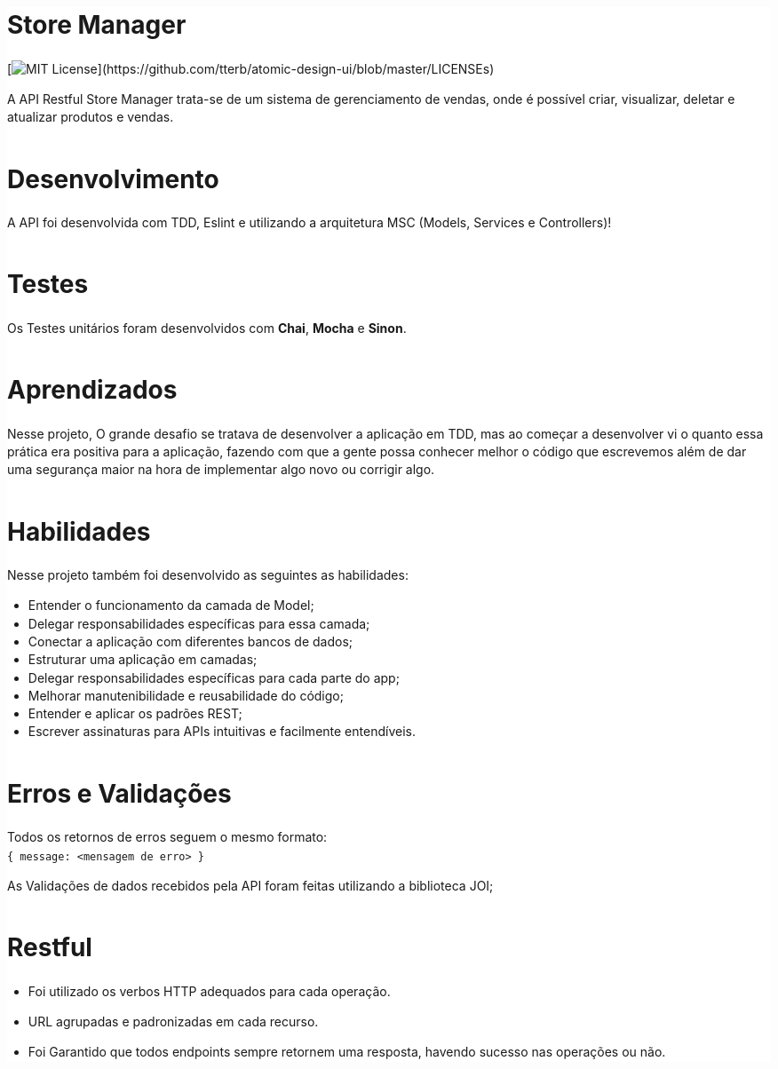 
# Store Manager
[![MIT License](https://img.shields.io/apm/l/atomic-design-ui.svg?)](https://github.com/tterb/atomic-design-ui/blob/master/LICENSEs)

A API Restful Store Manager trata-se de um sistema de gerenciamento de vendas, onde é possível criar, visualizar, deletar e atualizar produtos e vendas.

# Desenvolvimento
A API foi desenvolvida com TDD, Eslint e utilizando a arquitetura MSC (Models, Services e Controllers)!
# Testes
Os Testes unitários foram desenvolvidos com **Chai**, **Mocha** e **Sinon**.
# Aprendizados
Nesse projeto, O grande desafio se tratava de desenvolver a aplicação em TDD, mas ao começar a desenvolver vi o quanto essa prática era positiva para a aplicação, fazendo com que a gente possa conhecer melhor o código que escrevemos além de dar uma segurança maior na hora de implementar algo novo ou corrigir algo.

# Habilidades
Nesse projeto também foi desenvolvido as seguintes as habilidades:

 - Entender o funcionamento da camada de Model;
 - Delegar responsabilidades específicas para essa camada;
 - Conectar a aplicação com diferentes bancos de dados;
 - Estruturar uma aplicação em camadas;
 - Delegar responsabilidades específicas para cada parte do app;
 - Melhorar manutenibilidade e reusabilidade do código;
 - Entender e aplicar os padrões REST;
 - Escrever assinaturas para APIs intuitivas e facilmente entendíveis.

# Erros e Validações

Todos os retornos de erros seguem o mesmo formato:  
``{ message: <mensagem de erro> }``                                                     

As Validações de dados recebidos pela API foram feitas utilizando a biblioteca JOI;

# Restful

- Foi utilizado os verbos HTTP adequados para cada operação.

- URL agrupadas e padronizadas em cada recurso.

- Foi Garantido que todos endpoints sempre retornem uma resposta, havendo sucesso nas operações ou não.
